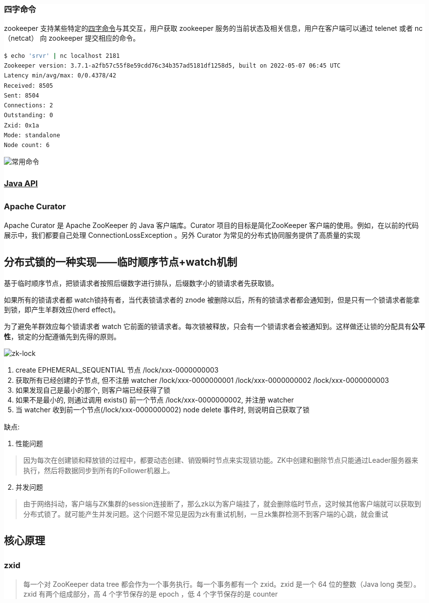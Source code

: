 ### 四字命令
zookeeper 支持某些特定的[四字命令](https://zookeeper.apache.org/doc/current/zookeeperAdmin.html#sc_4lw)与其交互，用户获取 zookeeper 服务的当前状态及相关信息，用户在客户端可以通过 telenet 或者 nc（netcat） 向 zookeeper 提交相应的命令。
```bash
$ echo 'srvr' | nc localhost 2181
Zookeeper version: 3.7.1-a2fb57c55f8e59cdd76c34b357ad5181df1258d5, built on 2022-05-07 06:45 UTC
Latency min/avg/max: 0/0.4378/42
Received: 8505
Sent: 8504
Connections: 2
Outstanding: 0
Zxid: 0x1a
Mode: standalone
Node count: 6
```
![常用命令](https://longerwu-1252728875.cos.ap-guangzhou.myqcloud.com/blogs/zk/zk_4wcl.jpg)

### [Java API](https://zookeeper.apache.org/doc/r3.4.6/api/org/apache/zookeeper/ZooKeeper.html)

### Apache Curator
Apache Curator 是 Apache ZooKeeper 的 Java 客户端库。Curator 项目的目标是简化ZooKeeper 客户端的使用。例如，在以前的代码展示中，我们都要自己处理
ConnectionLossException 。另外 Curator 为常见的分布式协同服务提供了高质量的实现


## 分布式锁的一种实现——临时顺序节点+watch机制

基于临时顺序节点，把锁请求者按照后缀数字进行排队，后缀数字小的锁请求者先获取锁。

如果所有的锁请求者都 watch锁持有者，当代表锁请求者的 znode 被删除以后，所有的锁请求者都会通知到，但是只有一个锁请求者能拿到锁，即产生羊群效应(herd effect)。

为了避免羊群效应每个锁请求者 watch 它前面的锁请求者。每次锁被释放，只会有一个锁请求者会被通知到。这样做还让锁的分配具有**公平性**，锁定的分配遵循先到先得的原则。

![zk-lock](https://longerwu-1252728875.cos.ap-guangzhou.myqcloud.com/blogs/zk/zk_lock.jpg)
1. create EPHEMERAL_SEQUENTIAL 节点 /lock/xxx-0000000003
2. 获取所有已经创建的子节点, 但不注册 watcher /lock/xxx-0000000001 /lock/xxx-0000000002 /lock/xxx-0000000003
3. 如果发现自己是最小的那个, 则客户端已经获得了锁
4. 如果不是最小的, 则通过调用 exists() 前一个节点 /lock/xxx-0000000002, 并注册 watcher
5. 当 watcher 收到前一个节点(/lock/xxx-0000000002) node delete 事件时, 则说明自己获取了锁

缺点:
1. 性能问题
> 因为每次在创建锁和释放锁的过程中，都要动态创建、销毁瞬时节点来实现锁功能。ZK中创建和删除节点只能通过Leader服务器来执行，然后将数据同步到所有的Follower机器上。
2. 并发问题
> 由于网络抖动，客户端与ZK集群的session连接断了，那么zk以为客户端挂了，就会删除临时节点，这时候其他客户端就可以获取到分布式锁了。就可能产生并发问题。这个问题不常见是因为zk有重试机制，一旦zk集群检测不到客户端的心跳，就会重试

## 核心原理
### zxid
> 每一个对 ZooKeeper data tree 都会作为一个事务执行。每一个事务都有一个 zxid。zxid 是一个 64 位的整数（Java long 类型）。zxid 有两个组成部分，高 4 个字节保存的是 epoch ，低 4 个字节保存的是 counter
